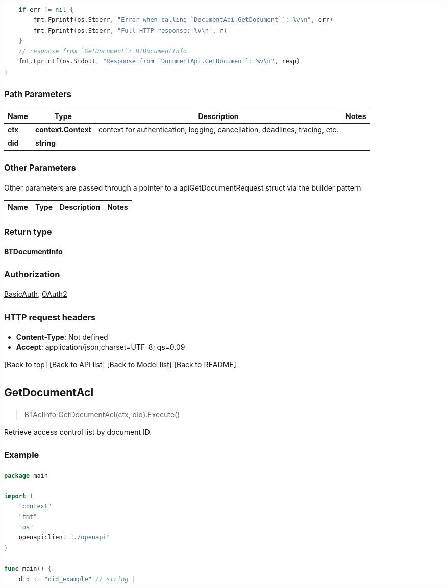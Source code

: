 ```go
    if err != nil {
        fmt.Fprintf(os.Stderr, "Error when calling `DocumentApi.GetDocument``: %v\n", err)
        fmt.Fprintf(os.Stderr, "Full HTTP response: %v\n", r)
    }
    // response from `GetDocument`: BTDocumentInfo
    fmt.Fprintf(os.Stdout, "Response from `DocumentApi.GetDocument`: %v\n", resp)
}
```

### Path Parameters


Name | Type | Description  | Notes
------------- | ------------- | ------------- | -------------
**ctx** | **context.Context** | context for authentication, logging, cancellation, deadlines, tracing, etc.
**did** | **string** |  | 

### Other Parameters

Other parameters are passed through a pointer to a apiGetDocumentRequest struct via the builder pattern


Name | Type | Description  | Notes
------------- | ------------- | ------------- | -------------


### Return type

[**BTDocumentInfo**](BTDocumentInfo.md)

### Authorization

[BasicAuth](../README.md#BasicAuth), [OAuth2](../README.md#OAuth2)

### HTTP request headers

- **Content-Type**: Not defined
- **Accept**: application/json;charset=UTF-8; qs=0.09

[[Back to top]](#) [[Back to API list]](../README.md#documentation-for-api-endpoints)
[[Back to Model list]](../README.md#documentation-for-models)
[[Back to README]](../README.md)


## GetDocumentAcl

> BTAclInfo GetDocumentAcl(ctx, did).Execute()

Retrieve access control list by document ID.

### Example

```go
package main

import (
    "context"
    "fmt"
    "os"
    openapiclient "./openapi"
)

func main() {
    did := "did_example" // string | 

```